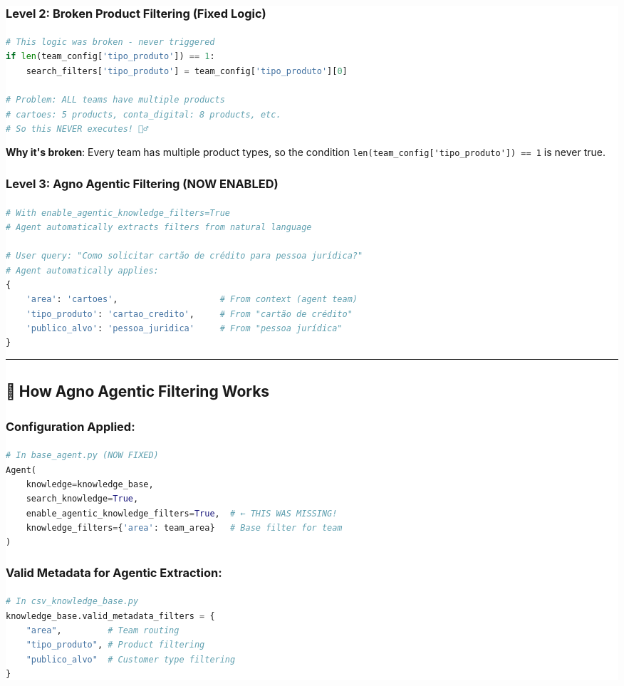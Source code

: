 ### **Level 2: Broken Product Filtering (Fixed Logic)**
```python
# This logic was broken - never triggered
if len(team_config['tipo_produto']) == 1:
    search_filters['tipo_produto'] = team_config['tipo_produto'][0]

# Problem: ALL teams have multiple products
# cartoes: 5 products, conta_digital: 8 products, etc.
# So this NEVER executes! 🤦‍♂️
```

**Why it's broken**: Every team has multiple product types, so the condition `len(team_config['tipo_produto']) == 1` is never true.

### **Level 3: Agno Agentic Filtering (NOW ENABLED)**
```python
# With enable_agentic_knowledge_filters=True
# Agent automatically extracts filters from natural language

# User query: "Como solicitar cartão de crédito para pessoa jurídica?"
# Agent automatically applies:
{
    'area': 'cartoes',                    # From context (agent team)
    'tipo_produto': 'cartao_credito',     # From "cartão de crédito"  
    'publico_alvo': 'pessoa_juridica'     # From "pessoa jurídica"
}
```

---

## 🤖 **How Agno Agentic Filtering Works**

### **Configuration Applied**:
```python
# In base_agent.py (NOW FIXED)
Agent(
    knowledge=knowledge_base,
    search_knowledge=True,
    enable_agentic_knowledge_filters=True,  # ← THIS WAS MISSING!
    knowledge_filters={'area': team_area}   # Base filter for team
)
```

### **Valid Metadata for Agentic Extraction**:
```python
# In csv_knowledge_base.py
knowledge_base.valid_metadata_filters = {
    "area",         # Team routing
    "tipo_produto", # Product filtering  
    "publico_alvo"  # Customer type filtering
}
```
